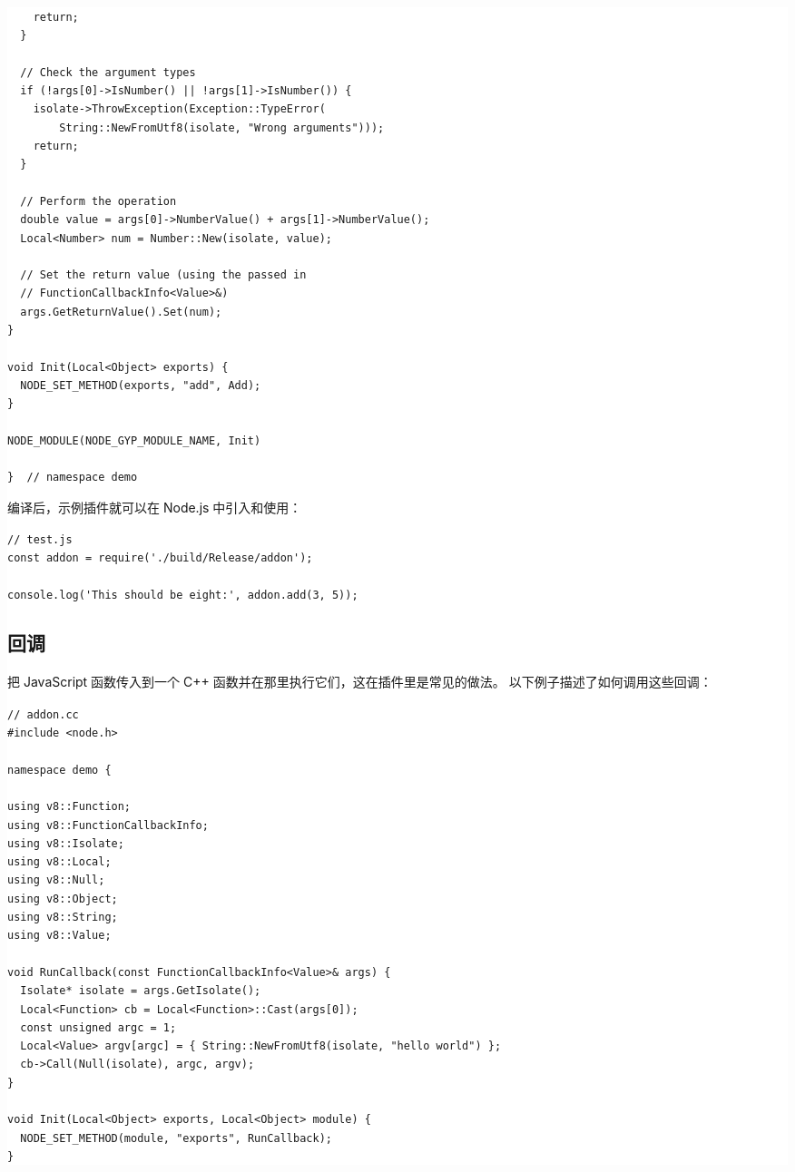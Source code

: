 ```
    return;
  }

  // Check the argument types
  if (!args[0]->IsNumber() || !args[1]->IsNumber()) {
    isolate->ThrowException(Exception::TypeError(
        String::NewFromUtf8(isolate, "Wrong arguments")));
    return;
  }

  // Perform the operation
  double value = args[0]->NumberValue() + args[1]->NumberValue();
  Local<Number> num = Number::New(isolate, value);

  // Set the return value (using the passed in
  // FunctionCallbackInfo<Value>&)
  args.GetReturnValue().Set(num);
}

void Init(Local<Object> exports) {
  NODE_SET_METHOD(exports, "add", Add);
}

NODE_MODULE(NODE_GYP_MODULE_NAME, Init)

}  // namespace demo
```
编译后，示例插件就可以在 Node.js 中引入和使用：
```
// test.js
const addon = require('./build/Release/addon');

console.log('This should be eight:', addon.add(3, 5));
```
## 回调
把 JavaScript 函数传入到一个 C++ 函数并在那里执行它们，这在插件里是常见的做法。 以下例子描述了如何调用这些回调：
```
// addon.cc
#include <node.h>

namespace demo {

using v8::Function;
using v8::FunctionCallbackInfo;
using v8::Isolate;
using v8::Local;
using v8::Null;
using v8::Object;
using v8::String;
using v8::Value;

void RunCallback(const FunctionCallbackInfo<Value>& args) {
  Isolate* isolate = args.GetIsolate();
  Local<Function> cb = Local<Function>::Cast(args[0]);
  const unsigned argc = 1;
  Local<Value> argv[argc] = { String::NewFromUtf8(isolate, "hello world") };
  cb->Call(Null(isolate), argc, argv);
}

void Init(Local<Object> exports, Local<Object> module) {
  NODE_SET_METHOD(module, "exports", RunCallback);
}
```